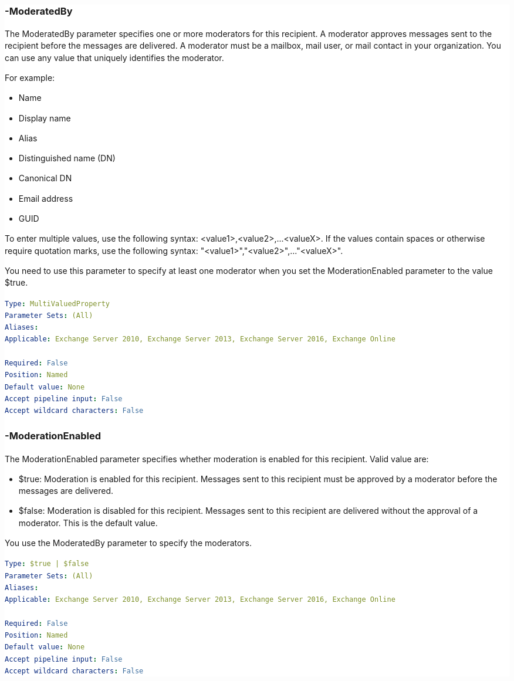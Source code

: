 ### -ModeratedBy
The ModeratedBy parameter specifies one or more moderators for this recipient. A moderator approves messages sent to the recipient before the messages are delivered. A moderator must be a mailbox, mail user, or mail contact in your organization. You can use any value that uniquely identifies the moderator.

For example:

- Name

- Display name

- Alias

- Distinguished name (DN)

- Canonical DN

- Email address

- GUID

To enter multiple values, use the following syntax: \<value1\>,\<value2\>,...\<valueX\>. If the values contain spaces or otherwise require quotation marks, use the following syntax: "\<value1\>","\<value2\>",..."\<valueX\>".

You need to use this parameter to specify at least one moderator when you set the ModerationEnabled parameter to the value $true.

```yaml
Type: MultiValuedProperty
Parameter Sets: (All)
Aliases:
Applicable: Exchange Server 2010, Exchange Server 2013, Exchange Server 2016, Exchange Online

Required: False
Position: Named
Default value: None
Accept pipeline input: False
Accept wildcard characters: False
```

### -ModerationEnabled
The ModerationEnabled parameter specifies whether moderation is enabled for this recipient. Valid value are:

- $true: Moderation is enabled for this recipient. Messages sent to this recipient must be approved by a moderator before the messages are delivered.

- $false: Moderation is disabled for this recipient. Messages sent to this recipient are delivered without the approval of a moderator. This is the default value.

You use the ModeratedBy parameter to specify the moderators.

```yaml
Type: $true | $false
Parameter Sets: (All)
Aliases:
Applicable: Exchange Server 2010, Exchange Server 2013, Exchange Server 2016, Exchange Online

Required: False
Position: Named
Default value: None
Accept pipeline input: False
Accept wildcard characters: False
```
